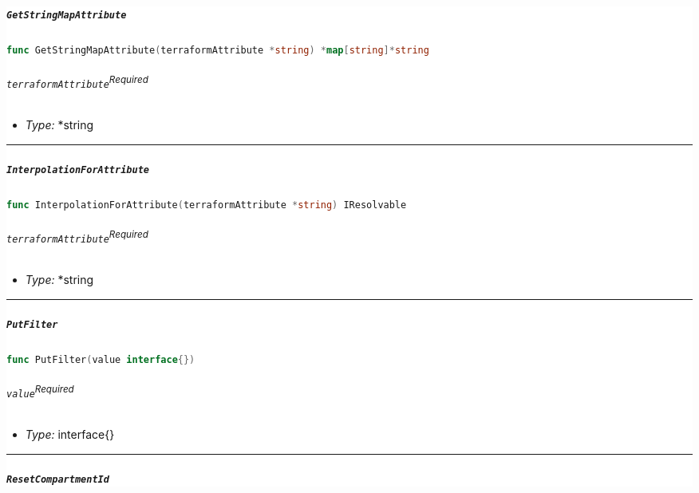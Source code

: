 ##### `GetStringMapAttribute` <a name="GetStringMapAttribute" id="rhizo-co-terraform-provider-oci.dataOciCoreVolumeBackupPolicies.DataOciCoreVolumeBackupPolicies.getStringMapAttribute"></a>

```go
func GetStringMapAttribute(terraformAttribute *string) *map[string]*string
```

###### `terraformAttribute`<sup>Required</sup> <a name="terraformAttribute" id="rhizo-co-terraform-provider-oci.dataOciCoreVolumeBackupPolicies.DataOciCoreVolumeBackupPolicies.getStringMapAttribute.parameter.terraformAttribute"></a>

- *Type:* *string

---

##### `InterpolationForAttribute` <a name="InterpolationForAttribute" id="rhizo-co-terraform-provider-oci.dataOciCoreVolumeBackupPolicies.DataOciCoreVolumeBackupPolicies.interpolationForAttribute"></a>

```go
func InterpolationForAttribute(terraformAttribute *string) IResolvable
```

###### `terraformAttribute`<sup>Required</sup> <a name="terraformAttribute" id="rhizo-co-terraform-provider-oci.dataOciCoreVolumeBackupPolicies.DataOciCoreVolumeBackupPolicies.interpolationForAttribute.parameter.terraformAttribute"></a>

- *Type:* *string

---

##### `PutFilter` <a name="PutFilter" id="rhizo-co-terraform-provider-oci.dataOciCoreVolumeBackupPolicies.DataOciCoreVolumeBackupPolicies.putFilter"></a>

```go
func PutFilter(value interface{})
```

###### `value`<sup>Required</sup> <a name="value" id="rhizo-co-terraform-provider-oci.dataOciCoreVolumeBackupPolicies.DataOciCoreVolumeBackupPolicies.putFilter.parameter.value"></a>

- *Type:* interface{}

---

##### `ResetCompartmentId` <a name="ResetCompartmentId" id="rhizo-co-terraform-provider-oci.dataOciCoreVolumeBackupPolicies.DataOciCoreVolumeBackupPolicies.resetCompartmentId"></a>

